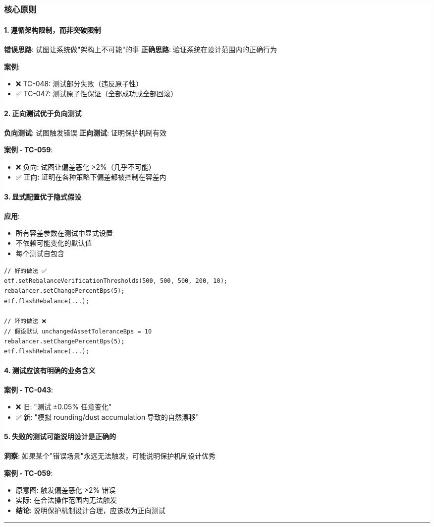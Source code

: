 ### 核心原则

#### 1. 遵循架构限制，而非突破限制

**错误思路**: 试图让系统做"架构上不可能"的事
**正确思路**: 验证系统在设计范围内的正确行为

**案例**:
- ❌ TC-048: 测试部分失败（违反原子性）
- ✅ TC-047: 测试原子性保证（全部成功或全部回滚）

#### 2. 正向测试优于负向测试

**负向测试**: 试图触发错误
**正向测试**: 证明保护机制有效

**案例 - TC-059**:
- ❌ 负向: 试图让偏差恶化 >2%（几乎不可能）
- ✅ 正向: 证明在各种策略下偏差都被控制在容差内

#### 3. 显式配置优于隐式假设

**应用**:
- 所有容差参数在测试中显式设置
- 不依赖可能变化的默认值
- 每个测试自包含

```solidity
// 好的做法 ✅
etf.setRebalanceVerificationThresholds(500, 500, 500, 200, 10);
rebalancer.setChangePercentBps(5);
etf.flashRebalance(...);

// 坏的做法 ❌
// 假设默认 unchangedAssetToleranceBps = 10
rebalancer.setChangePercentBps(5);
etf.flashRebalance(...);
```

#### 4. 测试应该有明确的业务含义

**案例 - TC-043**:
- ❌ 旧: "测试 ±0.05% 任意变化"
- ✅ 新: "模拟 rounding/dust accumulation 导致的自然漂移"

#### 5. 失败的测试可能说明设计是正确的

**洞察**: 如果某个"错误场景"永远无法触发，可能说明保护机制设计优秀

**案例 - TC-059**:
- 原意图: 触发偏差恶化 >2% 错误
- 实际: 在合法操作范围内无法触发
- **结论**: 说明保护机制设计合理，应该改为正向测试

---
